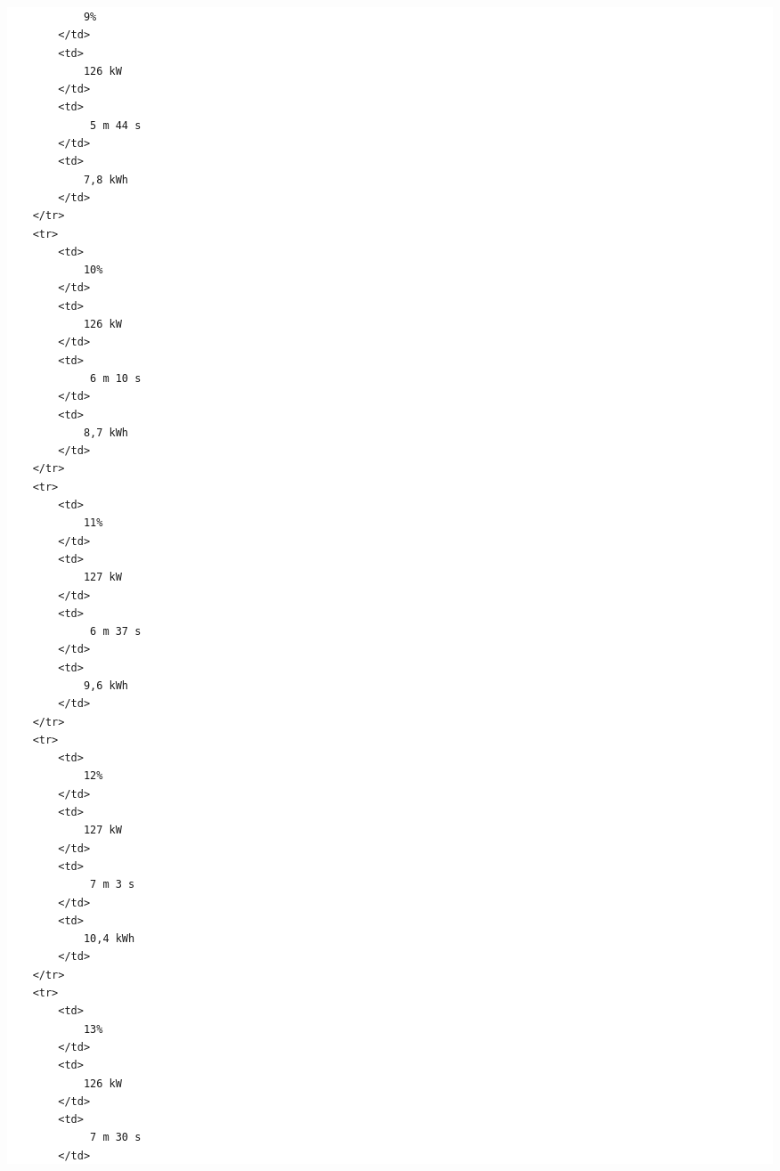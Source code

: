 				9%
			</td>
			<td>
				126 kW
			</td>
			<td>
				 5 m 44 s
			</td>
			<td>
				7,8 kWh
			</td>
		</tr>
		<tr>
			<td>
				10%
			</td>
			<td>
				126 kW
			</td>
			<td>
				 6 m 10 s
			</td>
			<td>
				8,7 kWh
			</td>
		</tr>
		<tr>
			<td>
				11%
			</td>
			<td>
				127 kW
			</td>
			<td>
				 6 m 37 s
			</td>
			<td>
				9,6 kWh
			</td>
		</tr>
		<tr>
			<td>
				12%
			</td>
			<td>
				127 kW
			</td>
			<td>
				 7 m 3 s
			</td>
			<td>
				10,4 kWh
			</td>
		</tr>
		<tr>
			<td>
				13%
			</td>
			<td>
				126 kW
			</td>
			<td>
				 7 m 30 s
			</td>